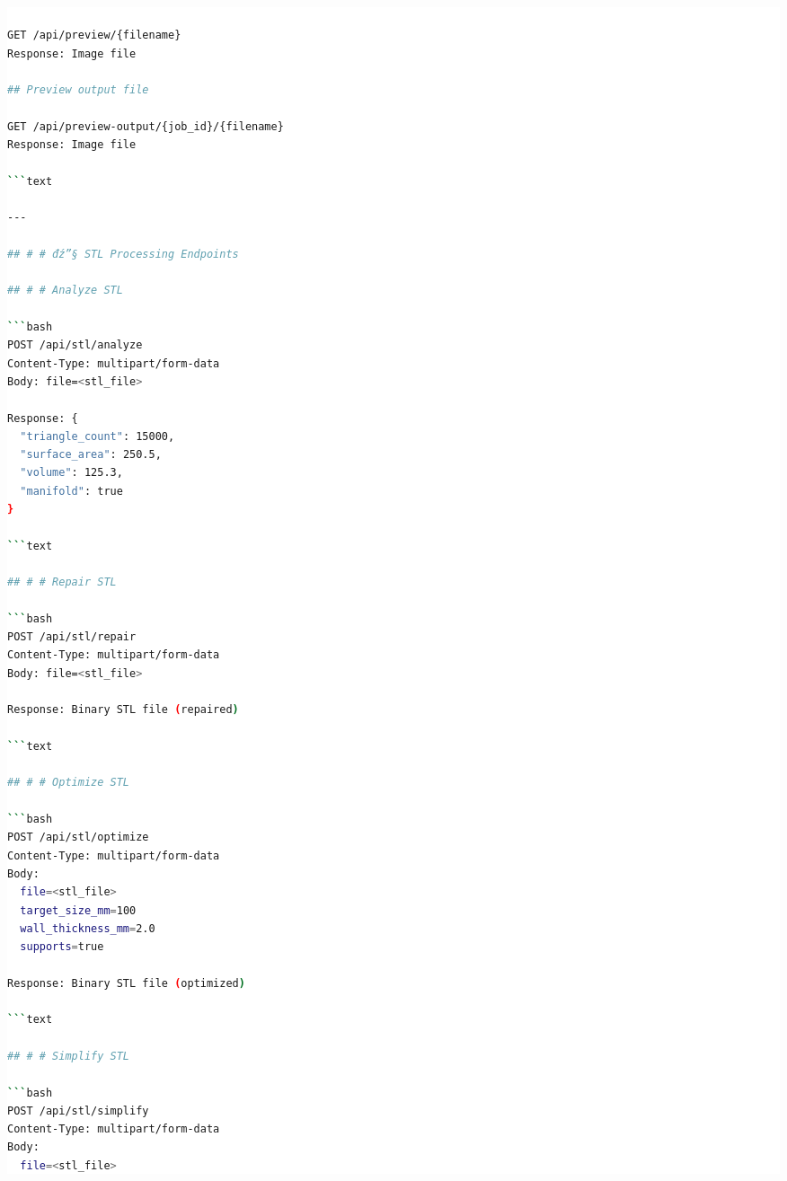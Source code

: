 ```bash

GET /api/preview/{filename}
Response: Image file

## Preview output file

GET /api/preview-output/{job_id}/{filename}
Response: Image file

```text

---

## # # đź”§ STL Processing Endpoints

## # # Analyze STL

```bash
POST /api/stl/analyze
Content-Type: multipart/form-data
Body: file=<stl_file>

Response: {
  "triangle_count": 15000,
  "surface_area": 250.5,
  "volume": 125.3,
  "manifold": true
}

```text

## # # Repair STL

```bash
POST /api/stl/repair
Content-Type: multipart/form-data
Body: file=<stl_file>

Response: Binary STL file (repaired)

```text

## # # Optimize STL

```bash
POST /api/stl/optimize
Content-Type: multipart/form-data
Body:
  file=<stl_file>
  target_size_mm=100
  wall_thickness_mm=2.0
  supports=true

Response: Binary STL file (optimized)

```text

## # # Simplify STL

```bash
POST /api/stl/simplify
Content-Type: multipart/form-data
Body:
  file=<stl_file>
```